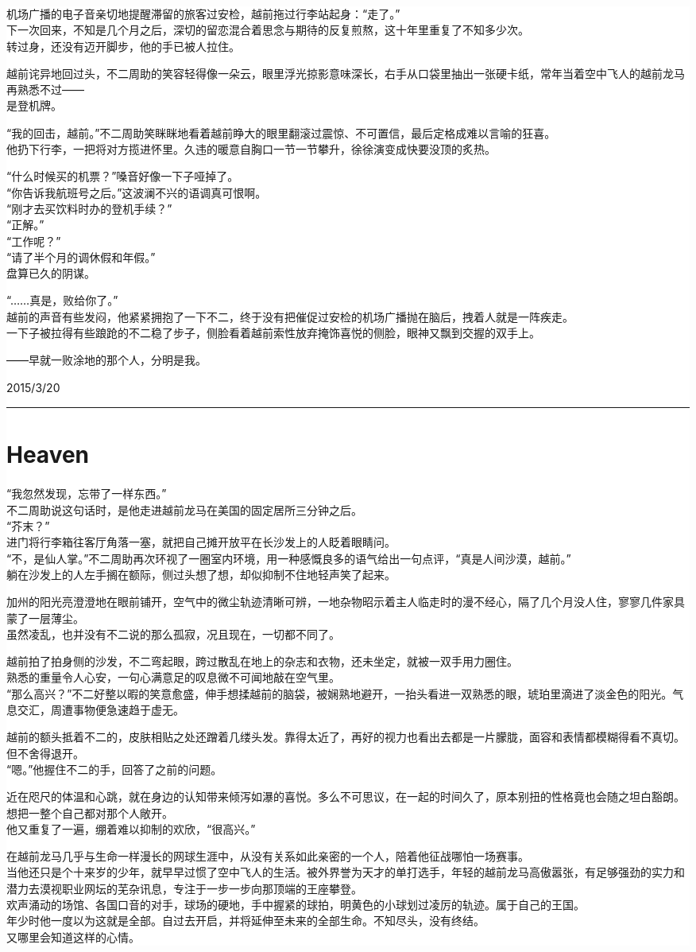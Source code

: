 机场广播的电子音亲切地提醒滞留的旅客过安检，越前拖过行李站起身：“走了。”  
下一次回来，不知是几个月之后，深切的留恋混合着思念与期待的反复煎熬，这十年里重复了不知多少次。  
转过身，还没有迈开脚步，他的手已被人拉住。  
  
越前诧异地回过头，不二周助的笑容轻得像一朵云，眼里浮光掠影意味深长，右手从口袋里抽出一张硬卡纸，常年当着空中飞人的越前龙马再熟悉不过——  
是登机牌。  
  
“我的回击，越前。”不二周助笑眯眯地看着越前睁大的眼里翻滚过震惊、不可置信，最后定格成难以言喻的狂喜。  
他扔下行李，一把将对方揽进怀里。久违的暖意自胸口一节一节攀升，徐徐演变成快要没顶的炙热。  
  
“什么时候买的机票？”嗓音好像一下子哑掉了。  
“你告诉我航班号之后。”这波澜不兴的语调真可恨啊。  
“刚才去买饮料时办的登机手续？”  
“正解。”  
“工作呢？”  
“请了半个月的调休假和年假。”  
盘算已久的阴谋。  
  
“……真是，败给你了。”  
越前的声音有些发闷，他紧紧拥抱了一下不二，终于没有把催促过安检的机场广播抛在脑后，拽着人就是一阵疾走。  
一下子被拉得有些踉跄的不二稳了步子，侧脸看着越前索性放弃掩饰喜悦的侧脸，眼神又飘到交握的双手上。  
  
——早就一败涂地的那个人，分明是我。  
  
2015/3/20  
  
  
* * *
# Heaven  
  
“我忽然发现，忘带了一样东西。”  
不二周助说这句话时，是他走进越前龙马在美国的固定居所三分钟之后。  
“芥末？”  
进门将行李箱往客厅角落一塞，就把自己摊开放平在长沙发上的人眨着眼睛问。  
“不，是仙人掌。”不二周助再次环视了一圈室内环境，用一种感慨良多的语气给出一句点评，“真是人间沙漠，越前。”  
躺在沙发上的人左手搁在额际，侧过头想了想，却似抑制不住地轻声笑了起来。  
  
加州的阳光亮澄澄地在眼前铺开，空气中的微尘轨迹清晰可辨，一地杂物昭示着主人临走时的漫不经心，隔了几个月没人住，寥寥几件家具蒙了一层薄尘。  
虽然凌乱，也并没有不二说的那么孤寂，况且现在，一切都不同了。  
  
越前拍了拍身侧的沙发，不二弯起眼，跨过散乱在地上的杂志和衣物，还未坐定，就被一双手用力圈住。  
熟悉的重量令人心安，一句心满意足的叹息微不可闻地敲在空气里。  
“那么高兴？”不二好整以暇的笑意愈盛，伸手想揉越前的脑袋，被娴熟地避开，一抬头看进一双熟悉的眼，琥珀里滴进了淡金色的阳光。气息交汇，周遭事物便急速趋于虚无。  
  
越前的额头抵着不二的，皮肤相贴之处还蹭着几缕头发。靠得太近了，再好的视力也看出去都是一片朦胧，面容和表情都模糊得看不真切。  
但不舍得退开。  
“嗯。”他握住不二的手，回答了之前的问题。  
  
近在咫尺的体温和心跳，就在身边的认知带来倾泻如瀑的喜悦。多么不可思议，在一起的时间久了，原本别扭的性格竟也会随之坦白豁朗。  
想把一整个自己都对那个人敞开。  
他又重复了一遍，绷着难以抑制的欢欣，“很高兴。”  
  
在越前龙马几乎与生命一样漫长的网球生涯中，从没有关系如此亲密的一个人，陪着他征战哪怕一场赛事。  
当他还只是个十来岁的少年，就早早过惯了空中飞人的生活。被外界誉为天才的单打选手，年轻的越前龙马高傲嚣张，有足够强劲的实力和潜力去漠视职业网坛的芜杂讯息，专注于一步一步向那顶端的王座攀登。  
欢声涌动的场馆、各国口音的对手，球场的硬地，手中握紧的球拍，明黄色的小球划过凌厉的轨迹。属于自己的王国。  
年少时他一度以为这就是全部。自过去开启，并将延伸至未来的全部生命。不知尽头，没有终结。  
又哪里会知道这样的心情。  
  